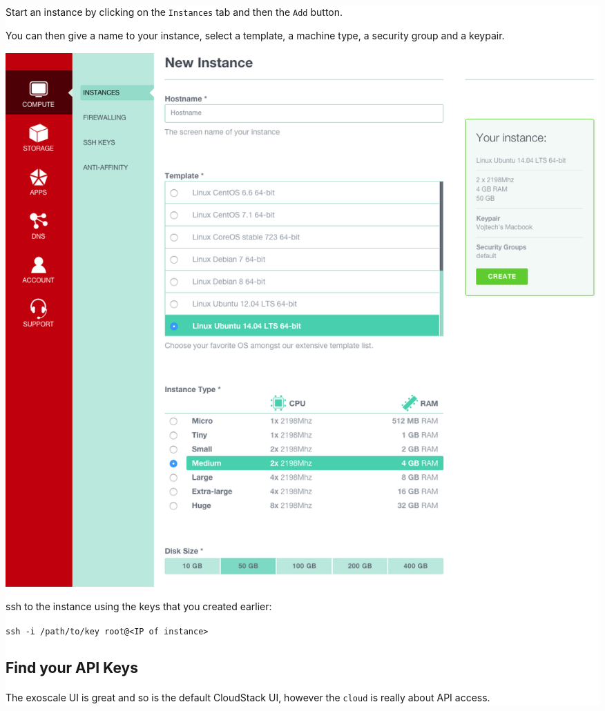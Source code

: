 Start an instance by clicking on the `Instances` tab and then the `Add` button.

You can then give a name to your instance, select a template, a machine type, a security group and a keypair.

![Add Instance](./images/addinstance.png)

ssh to the instance using the keys that you created earlier:

    ssh -i /path/to/key root@<IP of instance>

Find your API Keys 
------------------

The exoscale UI is great and so is the default CloudStack UI, however the `cloud` is really about API access.
